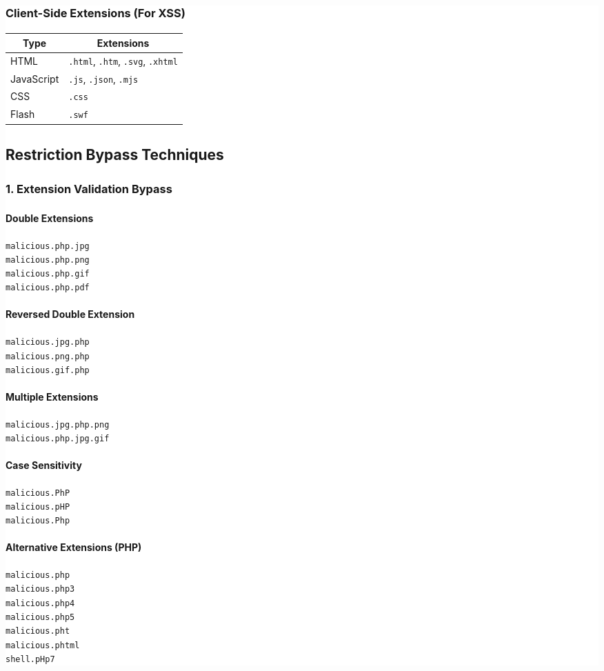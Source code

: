 ### Client-Side Extensions (For XSS)

| Type | Extensions |
|------|------------|
| HTML | `.html`, `.htm`, `.svg`, `.xhtml` |
| JavaScript | `.js`, `.json`, `.mjs` |
| CSS | `.css` |
| Flash | `.swf` |

## Restriction Bypass Techniques

### 1. Extension Validation Bypass

#### Double Extensions
```
malicious.php.jpg
malicious.php.png
malicious.php.gif
malicious.php.pdf
```

#### Reversed Double Extension
```
malicious.jpg.php
malicious.png.php
malicious.gif.php
```

#### Multiple Extensions
```
malicious.jpg.php.png
malicious.php.jpg.gif
```

#### Case Sensitivity
```
malicious.PhP
malicious.pHP
malicious.Php
```

#### Alternative Extensions (PHP)
```
malicious.php
malicious.php3
malicious.php4
malicious.php5
malicious.pht
malicious.phtml
shell.pHp7
```
